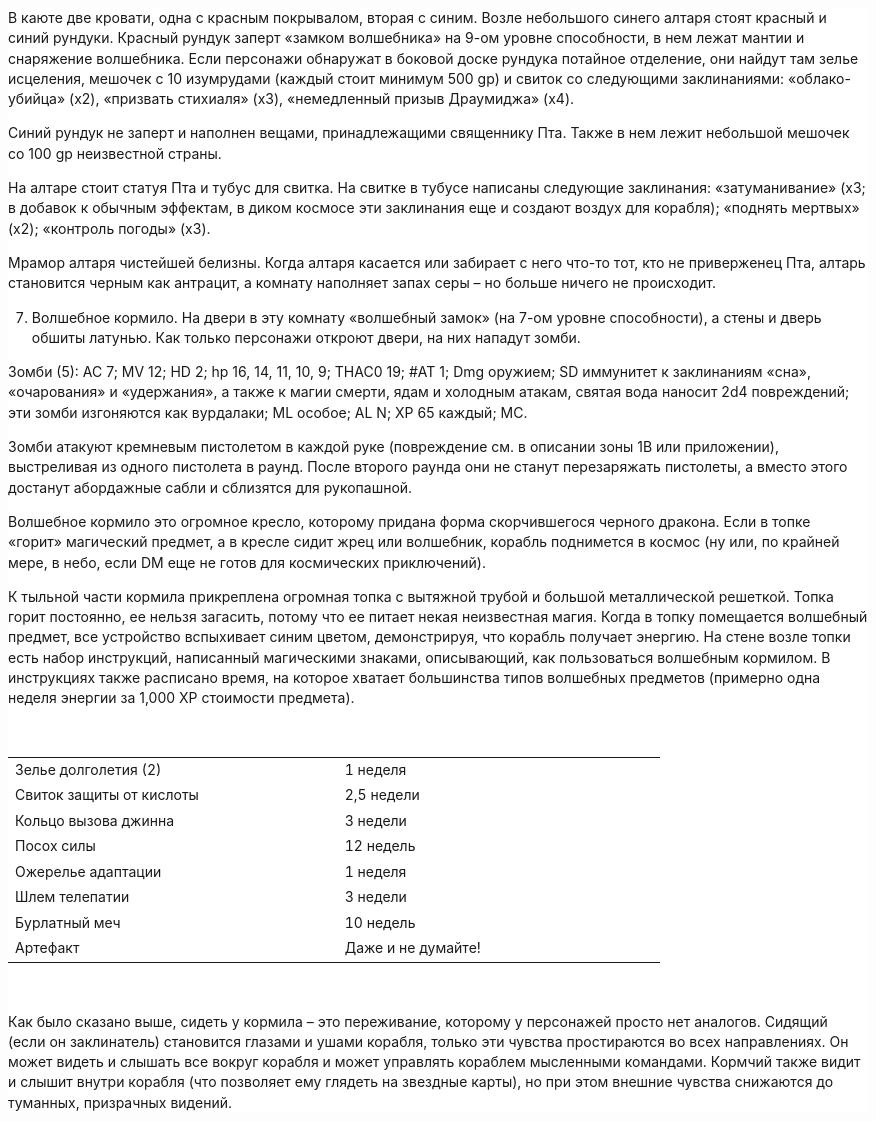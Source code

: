 В каюте две кровати, одна с красным покрывалом, вторая с синим. Возле небольшого синего алтаря стоят красный и синий рундуки. Красный рундук заперт «замком волшебника» на 9-ом уровне способности, в нем лежат мантии и снаряжение волшебника. Если персонажи обнаружат в боковой доске рундука потайное отделение, они найдут там зелье исцеления, мешочек с 10 изумрудами (каждый стоит минимум 500 gp) и свиток со следующими заклинаниями: «облако-убийца» (х2), «призвать стихиаля» (х3), «немедленный призыв Драумиджа» (х4).

Синий рундук не заперт и наполнен вещами, принадлежащими священнику Пта. Также в нем лежит небольшой мешочек со 100 gp неизвестной страны.

На алтаре стоит статуя Пта и тубус для свитка. На свитке в тубусе написаны следующие заклинания: «затуманивание» (х3; в добавок к обычным эффектам, в диком космосе эти заклинания еще и создают воздух для корабля); «поднять мертвых» (х2); «контроль погоды» (х3).

Мрамор алтаря чистейшей белизны. Когда алтаря касается или забирает с него что-то тот, кто не приверженец Пта, алтарь становится черным как антрацит, а комнату наполняет запах серы – но больше ничего не происходит.

7. Волшебное кормило. На двери в эту комнату «волшебный замок» (на 7-ом уровне способности), а стены и дверь обшиты латунью. Как только персонажи откроют двери, на них нападут зомби.

Зомби (5): AC 7; MV 12; HD 2; hp 16, 14, 11, 10, 9; THAC0 19; #AT 1; Dmg оружием; SD иммунитет к заклинаниям «сна», «очарования» и «удержания», а также к магии смерти, ядам и холодным атакам, святая вода наносит 2d4 повреждений; эти зомби изгоняются как вурдалаки; ML особое; AL N; XP 65 каждый; MC.

Зомби атакуют кремневым пистолетом в каждой руке (повреждение см. в описании зоны 1B или приложении), выстреливая из одного пистолета в раунд. После второго раунда они не станут перезаряжать пистолеты, а вместо этого достанут абордажные сабли и сблизятся для рукопашной.

Волшебное кормило это огромное кресло, которому придана форма скорчившегося черного дракона. Если в топке «горит» магический предмет, а в кресле сидит жрец или волшебник, корабль поднимется в космос (ну или, по крайней мере, в небо, если DM еще не готов для космических приключений).

К тыльной части кормила прикреплена огромная топка с вытяжной трубой и большой металлической решеткой. Топка горит постоянно, ее нельзя загасить, потому что ее питает некая неизвестная магия. Когда в топку помещается волшебный предмет, все устройство вспыхивает синим цветом, демонстрируя, что корабль получает энергию. На стене возле топки есть набор инструкций, написанный магическими знаками, описывающий, как пользоваться волшебным кормилом. В инструкциях также расписано время, на которое хватает большинства типов волшебных предметов (примерно одна неделя энергии за 1,000 XP стоимости предмета).

 

<table><tbody><tr><td width="312">Зелье долголетия (2)</td><td width="312">&nbsp;1 неделя</td></tr><tr><td width="312">Свиток защиты от кислоты</td><td width="312">&nbsp;2,5 недели</td></tr><tr><td width="312">Кольцо вызова джинна</td><td width="312">&nbsp;3 недели</td></tr><tr><td width="312">Посох силы</td><td width="312">&nbsp;12 недель</td></tr><tr><td width="312">Ожерелье адаптации</td><td width="312">&nbsp;1 неделя</td></tr><tr><td width="312">Шлем телепатии</td><td width="312">&nbsp;3 недели</td></tr><tr><td width="312">Бурлатный меч</td><td width="312">&nbsp;10 недель</td></tr><tr><td width="312">Артефакт</td><td width="312">&nbsp;Даже и не думайте!</td></tr></tbody></table>

 

Как было сказано выше, сидеть у кормила – это переживание, которому у персонажей просто нет аналогов. Сидящий (если он заклинатель) становится глазами и ушами корабля, только эти чувства простираются во всех направлениях. Он может видеть и слышать все вокруг корабля и может управлять кораблем мысленными командами. Кормчий также видит и слышит внутри корабля (что позволяет ему глядеть на звездные карты), но при этом внешние чувства снижаются до туманных, призрачных видений.

